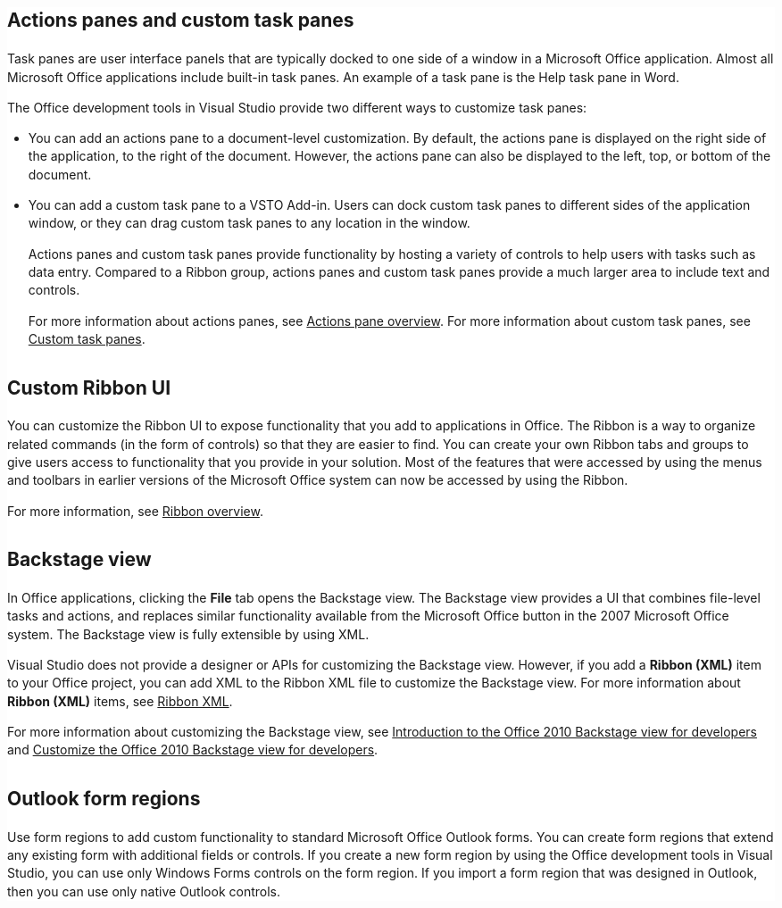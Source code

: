 ## <a name="Actions"></a> Actions panes and custom task panes
 Task panes are user interface panels that are typically docked to one side of a window in a Microsoft Office application. Almost all Microsoft Office applications include built-in task panes. An example of a task pane is the Help task pane in Word.

 The Office development tools in Visual Studio provide two different ways to customize task panes:

- You can add an actions pane to a document-level customization. By default, the actions pane is displayed on the right side of the application, to the right of the document. However, the actions pane can also be displayed to the left, top, or bottom of the document.

- You can add a custom task pane to a VSTO Add-in. Users can dock custom task panes to different sides of the application window, or they can drag custom task panes to any location in the window.

  Actions panes and custom task panes provide functionality by hosting a variety of controls to help users with tasks such as data entry. Compared to a Ribbon group, actions panes and custom task panes provide a much larger area to include text and controls.

  For more information about actions panes, see [Actions pane overview](../vsto/actions-pane-overview.md). For more information about custom task panes, see [Custom task panes](../vsto/custom-task-panes.md).

## <a name="Ribbon"></a> Custom Ribbon UI
 You can customize the Ribbon UI to expose functionality that you add to applications in Office. The Ribbon is a way to organize related commands (in the form of controls) so that they are easier to find. You can create your own Ribbon tabs and groups to give users access to functionality that you provide in your solution. Most of the features that were accessed by using the menus and toolbars in earlier versions of the Microsoft Office system can now be accessed by using the Ribbon.

 For more information, see [Ribbon overview](../vsto/ribbon-overview.md).

## <a name="Backstage"></a> Backstage view
 In Office applications, clicking the **File** tab opens the Backstage view. The Backstage view provides a UI that combines file-level tasks and actions, and replaces similar functionality available from the Microsoft Office button in the 2007 Microsoft Office system. The Backstage view is fully extensible by using XML.

 Visual Studio does not provide a designer or APIs for customizing the Backstage view. However, if you add a **Ribbon (XML)** item to your Office project, you can add XML to the Ribbon XML file to customize the Backstage view. For more information about **Ribbon (XML)** items, see [Ribbon XML](../vsto/ribbon-xml.md).

 For more information about customizing the Backstage view, see [Introduction to the Office 2010 Backstage view for developers](/previous-versions/office/developer/office-2010/ee691833(v=office.14)) and [Customize the Office 2010 Backstage view for developers](/previous-versions/office/developer/office-2010/ee815851(v=office.14)).

## <a name="FormRegion"></a> Outlook form regions
 Use form regions to add custom functionality to standard Microsoft Office Outlook forms. You can create form regions that extend any existing form with additional fields or controls. If you create a new form region by using the Office development tools in Visual Studio, you can use only Windows Forms controls on the form region. If you import a form region that was designed in Outlook, then you can use only native Outlook controls.
